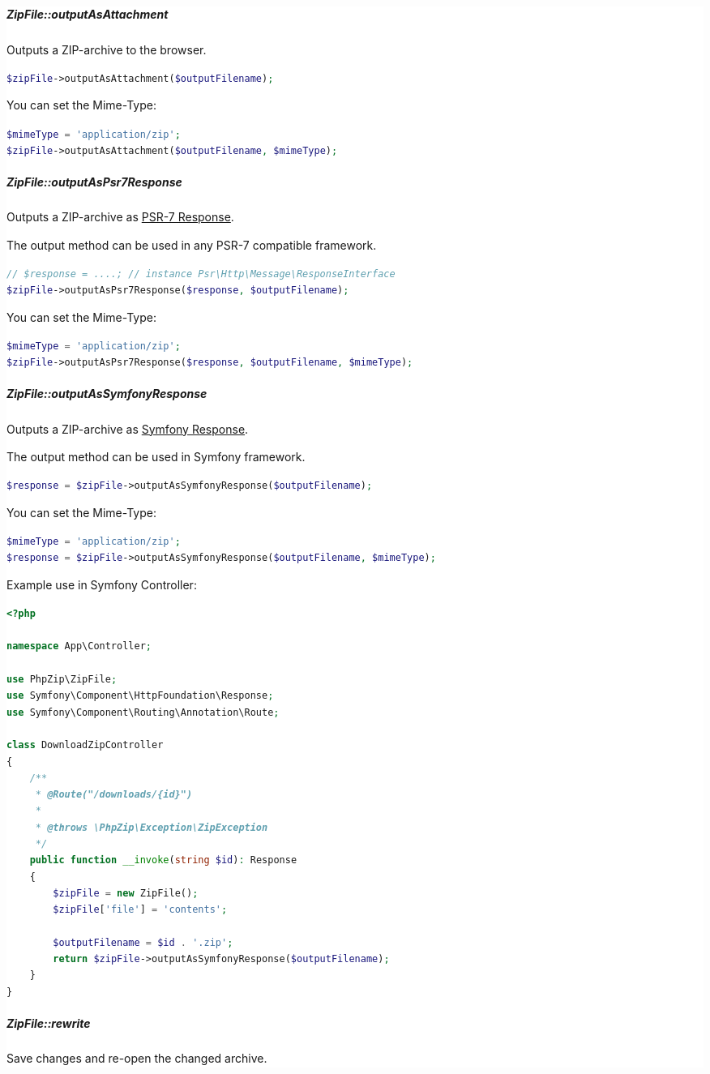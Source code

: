 ##### ZipFile::outputAsAttachment
Outputs a ZIP-archive to the browser.
```php
$zipFile->outputAsAttachment($outputFilename);
```
You can set the Mime-Type:
```php
$mimeType = 'application/zip';
$zipFile->outputAsAttachment($outputFilename, $mimeType);
```
##### ZipFile::outputAsPsr7Response
Outputs a ZIP-archive as [PSR-7 Response](http://www.php-fig.org/psr/psr-7/).

The output method can be used in any PSR-7 compatible framework. 
```php
// $response = ....; // instance Psr\Http\Message\ResponseInterface
$zipFile->outputAsPsr7Response($response, $outputFilename);
```
You can set the Mime-Type:
```php
$mimeType = 'application/zip';
$zipFile->outputAsPsr7Response($response, $outputFilename, $mimeType);
```
##### ZipFile::outputAsSymfonyResponse
Outputs a ZIP-archive as [Symfony Response](http://symfony.com/doc/current/components/http_foundation.html#response).

The output method can be used in Symfony framework. 
```php
$response = $zipFile->outputAsSymfonyResponse($outputFilename);
```
You can set the Mime-Type:
```php
$mimeType = 'application/zip';
$response = $zipFile->outputAsSymfonyResponse($outputFilename, $mimeType);
```
Example use in Symfony Controller:
```php
<?php

namespace App\Controller;

use PhpZip\ZipFile;
use Symfony\Component\HttpFoundation\Response;
use Symfony\Component\Routing\Annotation\Route;

class DownloadZipController
{
    /**
     * @Route("/downloads/{id}")
     *
     * @throws \PhpZip\Exception\ZipException
     */
    public function __invoke(string $id): Response
    {
        $zipFile = new ZipFile();
        $zipFile['file'] = 'contents';

        $outputFilename = $id . '.zip';
        return $zipFile->outputAsSymfonyResponse($outputFilename);
    }
}
```
##### ZipFile::rewrite
Save changes and re-open the changed archive.
```php
```